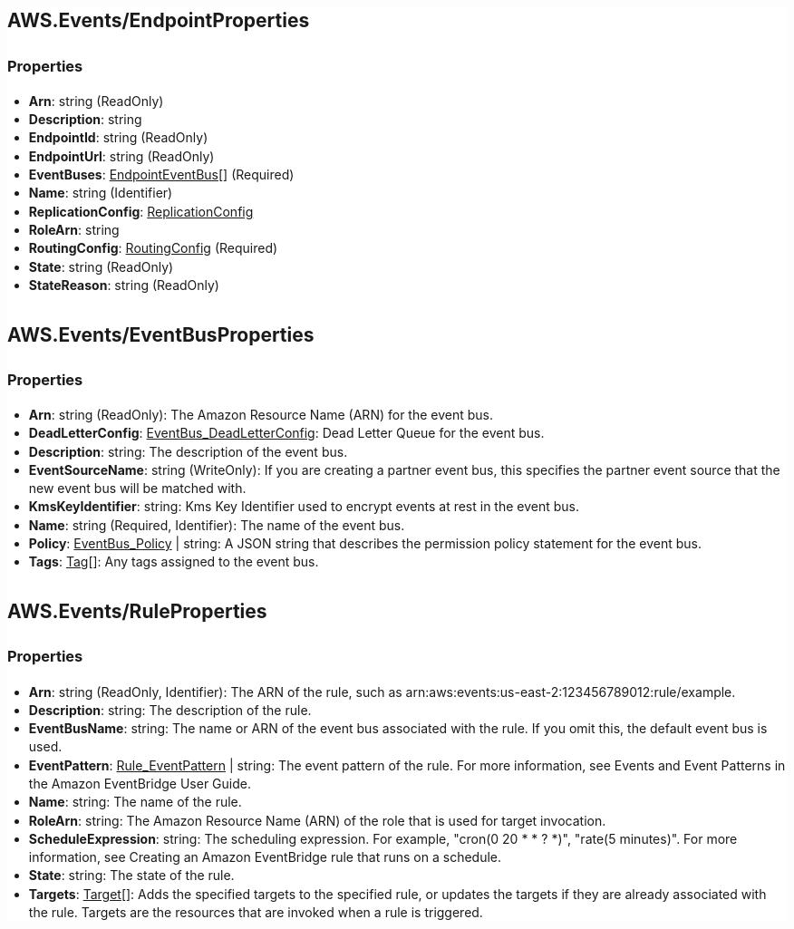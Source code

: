 ## AWS.Events/EndpointProperties
### Properties
* **Arn**: string (ReadOnly)
* **Description**: string
* **EndpointId**: string (ReadOnly)
* **EndpointUrl**: string (ReadOnly)
* **EventBuses**: [EndpointEventBus](#endpointeventbus)[] (Required)
* **Name**: string (Identifier)
* **ReplicationConfig**: [ReplicationConfig](#replicationconfig)
* **RoleArn**: string
* **RoutingConfig**: [RoutingConfig](#routingconfig) (Required)
* **State**: string (ReadOnly)
* **StateReason**: string (ReadOnly)

## AWS.Events/EventBusProperties
### Properties
* **Arn**: string (ReadOnly): The Amazon Resource Name (ARN) for the event bus.
* **DeadLetterConfig**: [EventBus_DeadLetterConfig](#eventbusdeadletterconfig): Dead Letter Queue for the event bus.
* **Description**: string: The description of the event bus.
* **EventSourceName**: string (WriteOnly): If you are creating a partner event bus, this specifies the partner event source that the new event bus will be matched with.
* **KmsKeyIdentifier**: string: Kms Key Identifier used to encrypt events at rest in the event bus.
* **Name**: string (Required, Identifier): The name of the event bus.
* **Policy**: [EventBus_Policy](#eventbuspolicy) | string: A JSON string that describes the permission policy statement for the event bus.
* **Tags**: [Tag](#tag)[]: Any tags assigned to the event bus.

## AWS.Events/RuleProperties
### Properties
* **Arn**: string (ReadOnly, Identifier): The ARN of the rule, such as arn:aws:events:us-east-2:123456789012:rule/example.
* **Description**: string: The description of the rule.
* **EventBusName**: string: The name or ARN of the event bus associated with the rule. If you omit this, the default event bus is used.
* **EventPattern**: [Rule_EventPattern](#ruleeventpattern) | string: The event pattern of the rule. For more information, see Events and Event Patterns in the Amazon EventBridge User Guide.
* **Name**: string: The name of the rule.
* **RoleArn**: string: The Amazon Resource Name (ARN) of the role that is used for target invocation.
* **ScheduleExpression**: string: The scheduling expression. For example, "cron(0 20 * * ? *)", "rate(5 minutes)". For more information, see Creating an Amazon EventBridge rule that runs on a schedule.
* **State**: string: The state of the rule.
* **Targets**: [Target](#target)[]: Adds the specified targets to the specified rule, or updates the targets if they are already associated with the rule.
Targets are the resources that are invoked when a rule is triggered.
